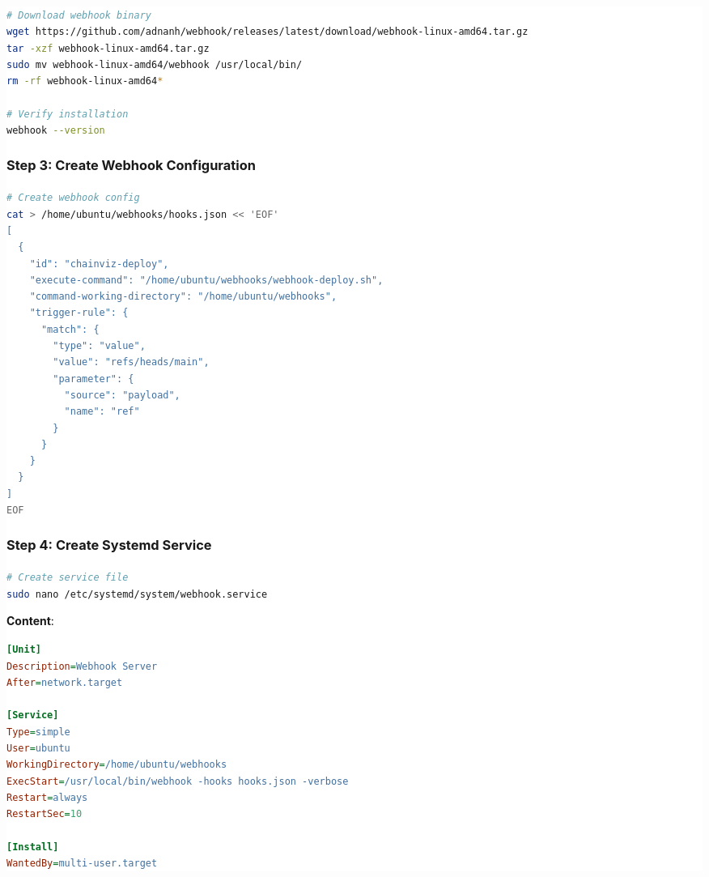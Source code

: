 ```bash
# Download webhook binary
wget https://github.com/adnanh/webhook/releases/latest/download/webhook-linux-amd64.tar.gz
tar -xzf webhook-linux-amd64.tar.gz
sudo mv webhook-linux-amd64/webhook /usr/local/bin/
rm -rf webhook-linux-amd64*

# Verify installation
webhook --version
```

### Step 3: Create Webhook Configuration

```bash
# Create webhook config
cat > /home/ubuntu/webhooks/hooks.json << 'EOF'
[
  {
    "id": "chainviz-deploy",
    "execute-command": "/home/ubuntu/webhooks/webhook-deploy.sh",
    "command-working-directory": "/home/ubuntu/webhooks",
    "trigger-rule": {
      "match": {
        "type": "value",
        "value": "refs/heads/main",
        "parameter": {
          "source": "payload",
          "name": "ref"
        }
      }
    }
  }
]
EOF
```

### Step 4: Create Systemd Service

```bash
# Create service file
sudo nano /etc/systemd/system/webhook.service
```

**Content**:
```ini
[Unit]
Description=Webhook Server
After=network.target

[Service]
Type=simple
User=ubuntu
WorkingDirectory=/home/ubuntu/webhooks
ExecStart=/usr/local/bin/webhook -hooks hooks.json -verbose
Restart=always
RestartSec=10

[Install]
WantedBy=multi-user.target
```
